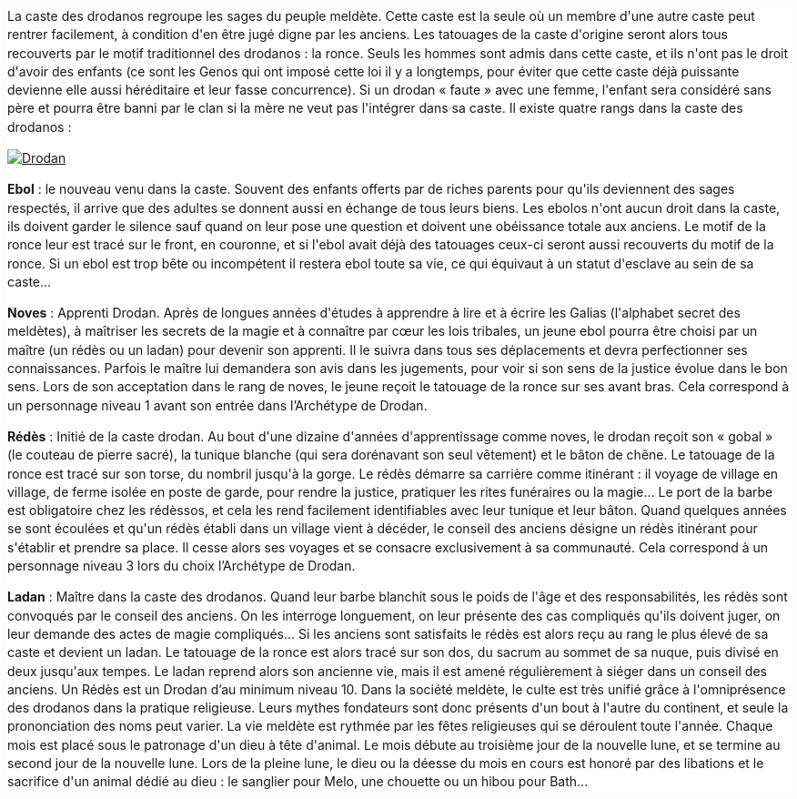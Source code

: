 La caste des drodanos regroupe les sages du peuple meldète. Cette caste est la seule où un membre d'une autre caste peut rentrer facilement, à condition d'en être jugé digne par les anciens. Les tatouages de la caste d'origine seront alors tous recouverts par le motif traditionnel des drodanos : la ronce. Seuls les hommes sont admis dans cette caste, et ils n'ont pas le droit d'avoir des enfants (ce sont les Genos qui ont imposé cette loi il y a longtemps, pour éviter que cette caste déjà puissante devienne elle aussi héréditaire et leur fasse concurrence). Si un drodan « faute » avec une femme, l'enfant sera considéré sans père et pourra être banni par le clan si la mère ne veut pas l'intégrer dans sa caste. Il existe quatre rangs dans la caste des drodanos :  

[![Drodan](https://www.douaratil.fr/illustrations/archetype/drodan2300.jpeg)](https://www.douaratil.fr/illustrations/archetype/drodan2.jpeg)  

**Ebol** : le nouveau venu dans la caste. Souvent des enfants offerts par de riches parents pour qu'ils deviennent des sages respectés, il arrive que des adultes se donnent aussi en échange de tous leurs biens. Les ebolos n'ont aucun droit dans la caste, ils doivent garder le silence sauf quand on leur pose une question et doivent une obéissance totale aux anciens. Le motif de la ronce leur est tracé sur le front, en couronne, et si l'ebol avait déjà des tatouages ceux-ci seront aussi recouverts du motif de la ronce. Si un ebol est trop bête ou incompétent il restera ebol toute sa vie, ce qui équivaut à un statut d'esclave au sein de sa caste...  

**Noves** : Apprenti Drodan. Après de longues années d'études à apprendre à lire et à écrire les Galias (l'alphabet secret des meldètes), à maîtriser les secrets de la magie et à connaître par cœur les lois tribales, un jeune ebol pourra être choisi par un maître (un rédès ou un ladan) pour devenir son apprenti. Il le suivra dans tous ses déplacements et devra perfectionner ses connaissances. Parfois le maître lui demandera son avis dans les jugements, pour voir si son sens de la justice évolue dans le bon sens. Lors de son acceptation dans le rang de noves, le jeune reçoit le tatouage de la ronce sur ses avant bras. Cela correspond à un personnage niveau 1 avant son entrée dans l’Archétype de Drodan.  

**Rédès** : Initié de la caste drodan. Au bout d'une dizaine d'années d'apprentissage comme noves, le drodan reçoit son « gobal » (le couteau de pierre sacré), la tunique blanche (qui sera dorénavant son seul vêtement) et le bâton de chêne. Le tatouage de la ronce est tracé sur son torse, du nombril jusqu'à la gorge. Le rédès démarre sa carrière comme itinérant : il voyage de village en village, de  ferme isolée en poste de garde, pour rendre la justice, pratiquer les rites funéraires ou la magie... Le port de la barbe est obligatoire chez les rédèssos, et cela les rend facilement identifiables avec leur tunique et leur bâton. Quand quelques années se sont écoulées et qu'un rédès établi dans un village vient à décéder, le conseil des anciens désigne un rédès itinérant pour s'établir et prendre sa place. Il cesse alors ses voyages et se consacre exclusivement à sa communauté. Cela correspond à un personnage niveau 3 lors du choix l’Archétype de Drodan.  

**Ladan** : Maître dans la caste des drodanos. Quand leur barbe blanchit sous le poids de l'âge et des responsabilités, les rédès sont convoqués par le conseil des anciens. On les interroge longuement, on leur présente des cas compliqués qu'ils doivent juger, on leur demande des actes de magie compliqués... Si les anciens sont satisfaits le rédès est alors reçu au rang le plus élevé de sa caste et devient un ladan. Le tatouage de la ronce est alors tracé sur son dos, du sacrum au sommet de sa nuque, puis divisé en deux jusqu'aux tempes. Le ladan reprend alors son ancienne vie, mais il est amené régulièrement à siéger dans un conseil des anciens. Un Rédès est un Drodan d’au minimum niveau 10.
Dans la société meldète, le culte est très unifié grâce à l'omniprésence des drodanos dans la pratique religieuse. Leurs mythes fondateurs sont donc présents d'un bout à l'autre du continent, et seule la prononciation des noms peut varier.
La vie meldète est rythmée par les fêtes religieuses qui se déroulent toute l'année. Chaque mois est placé sous le patronage d'un dieu à tête d'animal. Le mois débute au troisième jour de la nouvelle lune, et se termine au second jour de la nouvelle lune. Lors de la pleine lune, le dieu ou la déesse du mois en cours est honoré par des libations et le sacrifice d'un animal dédié au dieu : le sanglier pour Melo, une chouette ou un hibou pour Bath...  
